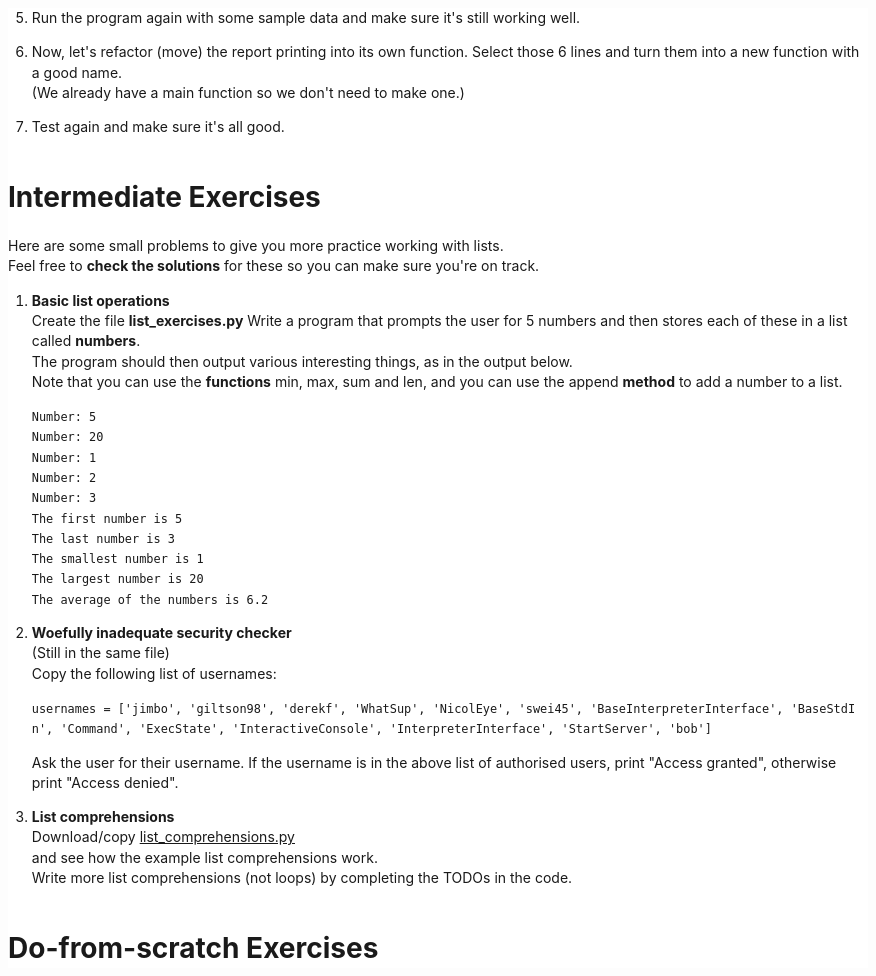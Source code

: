 5.  Run the program again with some sample data and make sure it's
    still working well.

6.  Now, let's refactor (move) the report printing into its own
    function. Select those 6 lines and turn them into a new function
    with a good name.  
    (We already have a main function so we don't need to make one.)

7.  Test again and make sure it's all good.


# Intermediate Exercises

Here are some small problems to give you more practice working with
lists.  
Feel free to **check the solutions** for these so you can make sure you're on track.

1.  **Basic list operations**  
    Create the file **list_exercises.py**
    Write a program that prompts the user for 5 numbers and then stores
    each of these in a list called **numbers**.  
    The program should then
    output various interesting things, as in the output below.  
    Note that you can use the **functions** min, max, sum and len, and
    you can use the append **method** to add a number to a list.

        Number: 5
        Number: 20
        Number: 1
        Number: 2
        Number: 3
        The first number is 5
        The last number is 3
        The smallest number is 1
        The largest number is 20
        The average of the numbers is 6.2

2.  **Woefully inadequate security checker**  
    (Still in the same file)  
    Copy the following list of usernames:
      
        usernames = ['jimbo', 'giltson98', 'derekf', 'WhatSup', 'NicolEye', 'swei45', 'BaseInterpreterInterface', 'BaseStdIn', 'Command', 'ExecState', 'InteractiveConsole', 'InterpreterInterface', 'StartServer', 'bob'] 

    Ask the user for their username. If the username is in the above
    list of authorised users, print "Access granted", otherwise print
    "Access denied".

3.  **List comprehensions**  
    Download/copy [list_comprehensions.py](list_comprehensions.py)  
    and see how the example list comprehensions work.  
    Write more list comprehensions (not loops) by completing the TODOs in the code.

# Do-from-scratch Exercises
